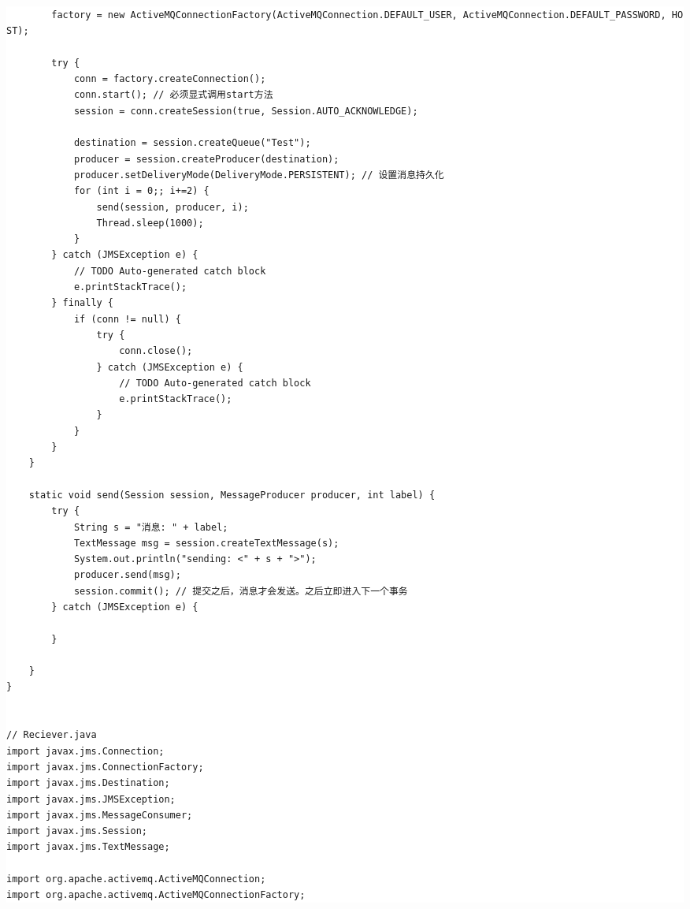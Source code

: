             factory = new ActiveMQConnectionFactory(ActiveMQConnection.DEFAULT_USER, ActiveMQConnection.DEFAULT_PASSWORD, HOST);
            
            try {
                conn = factory.createConnection();
                conn.start(); // 必须显式调用start方法
                session = conn.createSession(true, Session.AUTO_ACKNOWLEDGE);
                
                destination = session.createQueue("Test");
                producer = session.createProducer(destination);
                producer.setDeliveryMode(DeliveryMode.PERSISTENT); // 设置消息持久化
                for (int i = 0;; i+=2) {
                    send(session, producer, i);
                    Thread.sleep(1000);
                }
            } catch (JMSException e) {
                // TODO Auto-generated catch block
                e.printStackTrace();
            } finally {
                if (conn != null) {
                    try {
                        conn.close();
                    } catch (JMSException e) {
                        // TODO Auto-generated catch block
                        e.printStackTrace();
                    }
                }
            }
        }
        
        static void send(Session session, MessageProducer producer, int label) {
            try {
                String s = "消息: " + label;
                TextMessage msg = session.createTextMessage(s);
                System.out.println("sending: <" + s + ">");
                producer.send(msg);
                session.commit(); // 提交之后，消息才会发送。之后立即进入下一个事务
            } catch (JMSException e) {
                
            }
            
        }
    }


    // Reciever.java
    import javax.jms.Connection;
    import javax.jms.ConnectionFactory;
    import javax.jms.Destination;
    import javax.jms.JMSException;
    import javax.jms.MessageConsumer;
    import javax.jms.Session;
    import javax.jms.TextMessage;

    import org.apache.activemq.ActiveMQConnection;
    import org.apache.activemq.ActiveMQConnectionFactory;
